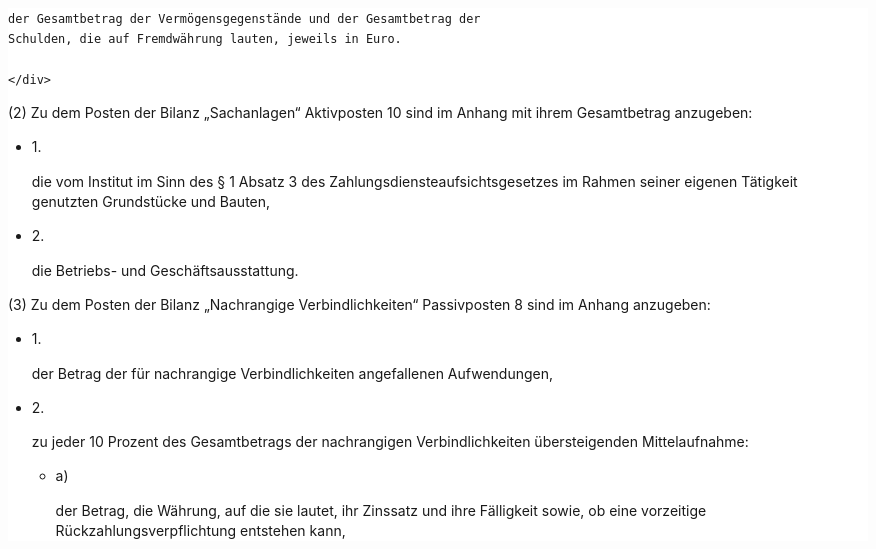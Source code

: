     der Gesamtbetrag der Vermögensgegenstände und der Gesamtbetrag der
    Schulden, die auf Fremdwährung lauten, jeweils in Euro.
    
    </div>

</div>

<div class="jurAbsatz">

(2) Zu dem Posten der Bilanz „Sachanlagen“ Aktivposten 10 sind im Anhang
mit ihrem Gesamtbetrag anzugeben:

  - 1\.
    
    <div>
    
    die vom Institut im Sinn des § 1 Absatz 3 des
    Zahlungsdiensteaufsichtsgesetzes im Rahmen seiner eigenen Tätigkeit
    genutzten Grundstücke und Bauten,
    
    </div>

  - 2\.
    
    <div>
    
    die Betriebs- und Geschäftsausstattung.
    
    </div>

</div>

<div class="jurAbsatz">

(3) Zu dem Posten der Bilanz „Nachrangige Verbindlichkeiten“
Passivposten 8 sind im Anhang anzugeben:

  - 1\.
    
    <div>
    
    der Betrag der für nachrangige Verbindlichkeiten angefallenen
    Aufwendungen,
    
    </div>

  - 2\.
    
    <div>
    
    zu jeder 10 Prozent des Gesamtbetrags der nachrangigen
    Verbindlichkeiten übersteigenden Mittelaufnahme:
    
      - a)
        
        <div>
        
        der Betrag, die Währung, auf die sie lautet, ihr Zinssatz und
        ihre Fälligkeit sowie, ob eine vorzeitige
        Rückzahlungsverpflichtung entstehen kann,
        
        </div>
    